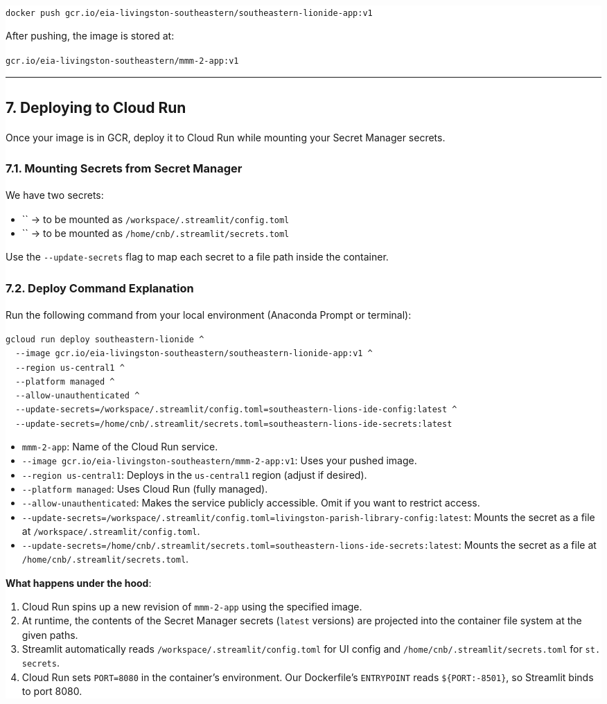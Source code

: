    ```bash
   docker push gcr.io/eia-livingston-southeastern/southeastern-lionide-app:v1
   ```

After pushing, the image is stored at:

```
gcr.io/eia-livingston-southeastern/mmm-2-app:v1
```

---

## 7. Deploying to Cloud Run

Once your image is in GCR, deploy it to Cloud Run while mounting your Secret Manager secrets.

### 7.1. Mounting Secrets from Secret Manager

We have two secrets:

- \`\` → to be mounted as `/workspace/.streamlit/config.toml`
- \`\` → to be mounted as `/home/cnb/.streamlit/secrets.toml`

Use the `--update-secrets` flag to map each secret to a file path inside the container.

### 7.2. Deploy Command Explanation

Run the following command from your local environment (Anaconda Prompt or terminal):

```bash
gcloud run deploy southeastern-lionide ^
  --image gcr.io/eia-livingston-southeastern/southeastern-lionide-app:v1 ^
  --region us-central1 ^
  --platform managed ^
  --allow-unauthenticated ^
  --update-secrets=/workspace/.streamlit/config.toml=southeastern-lions-ide-config:latest ^
  --update-secrets=/home/cnb/.streamlit/secrets.toml=southeastern-lions-ide-secrets:latest
```

- `mmm-2-app`: Name of the Cloud Run service.
- `--image gcr.io/eia-livingston-southeastern/mmm-2-app:v1`: Uses your pushed image.
- `--region us-central1`: Deploys in the `us-central1` region (adjust if desired).
- `--platform managed`: Uses Cloud Run (fully managed).
- `--allow-unauthenticated`: Makes the service publicly accessible. Omit if you want to restrict access.
- `--update-secrets=/workspace/.streamlit/config.toml=livingston-parish-library-config:latest`: Mounts the secret as a file at `/workspace/.streamlit/config.toml`.
- `--update-secrets=/home/cnb/.streamlit/secrets.toml=southeastern-lions-ide-secrets:latest`: Mounts the secret as a file at `/home/cnb/.streamlit/secrets.toml`.

**What happens under the hood**:

1. Cloud Run spins up a new revision of `mmm-2-app` using the specified image.
2. At runtime, the contents of the Secret Manager secrets (`latest` versions) are projected into the container file system at the given paths.
3. Streamlit automatically reads `/workspace/.streamlit/config.toml` for UI config and `/home/cnb/.streamlit/secrets.toml` for `st.secrets`.
4. Cloud Run sets `PORT=8080` in the container’s environment. Our Dockerfile’s `ENTRYPOINT` reads `${PORT:-8501}`, so Streamlit binds to port 8080.
